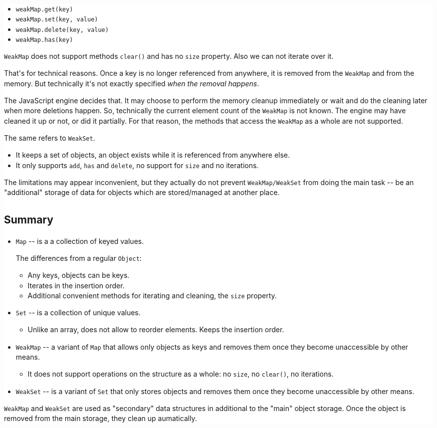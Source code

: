 - `weakMap.get(key)`
- `weakMap.set(key, value)`
- `weakMap.delete(key, value)`
- `weakMap.has(key)`

`WeakMap` does not support methods `clear()` and has no `size` property. Also we can not iterate over it.

That's for technical reasons. Once a key is no longer referenced from anywhere, it is removed from the `WeakMap` and from the memory. But technically it's not exactly specified *when the removal happens*.

The JavaScript engine decides that. It may choose to perform the memory cleanup immediately or wait and do the cleaning later when more deletions happen. So, technically the current element count of the `WeakMap` is not known. The engine may have cleaned it up or not, or did it partially. For that reason,  the methods that access the `WeakMap` as a whole are not supported.

The same refers to `WeakSet`.

- It keeps a set of objects, an object exists while it is referenced from anywhere else.
- It only supports `add`, `has` and `delete`, no support for `size` and no iterations.

The limitations may appear inconvenient, but they actually do not prevent `WeakMap/WeakSet` from doing the main task -- be an "additional" storage of data for objects which are stored/managed at another place.

## Summary

- `Map` -- is a a collection of keyed values.

    The differences from a regular `Object`:

    - Any keys, objects can be keys.
    - Iterates in the insertion order.
    - Additional convenient methods for iterating and cleaning, the `size` property.

- `Set` -- is a collection of unique values.

    - Unlike an array, does not allow to reorder elements. Keeps the insertion order.

- `WeakMap` -- a variant of `Map` that allows only objects as keys and removes them once they become unaccessible by other means. 

    - It does not support operations on the structure as a whole: no `size`, no `clear()`, no iterations.

- `WeakSet` -- is a variant of `Set` that only stores objects and removes them once they become unaccessible by other means.

`WeakMap` and `WeakSet` are used as "secondary" data structures in additional to the "main" object storage. Once the object is removed from the main storage, they clean up aumatically.

